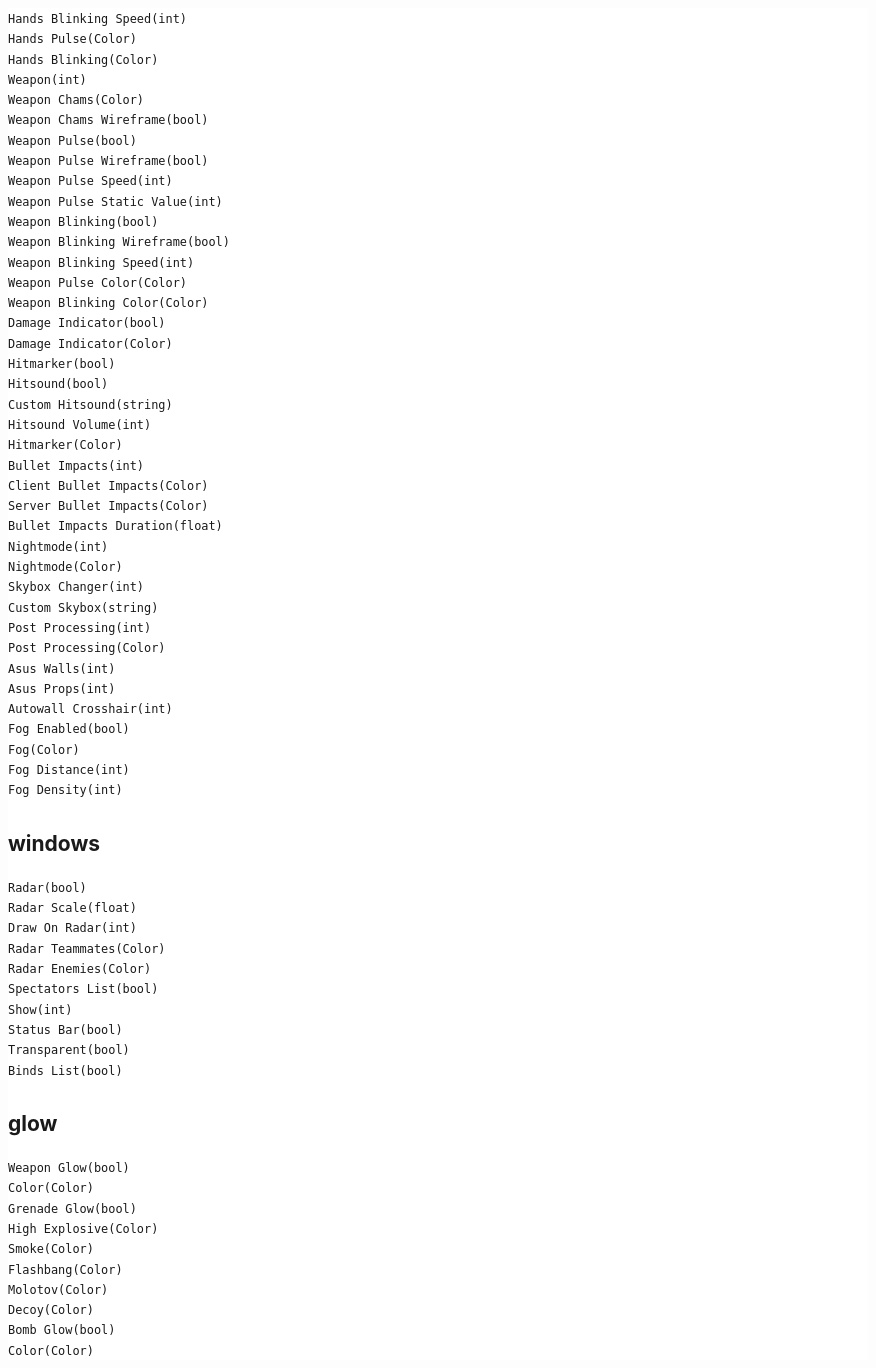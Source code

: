 	Hands Blinking Speed(int)
	Hands Pulse(Color)
	Hands Blinking(Color)
	Weapon(int)
	Weapon Chams(Color)
	Weapon Chams Wireframe(bool)
	Weapon Pulse(bool)
	Weapon Pulse Wireframe(bool)
	Weapon Pulse Speed(int)
	Weapon Pulse Static Value(int)
	Weapon Blinking(bool)
	Weapon Blinking Wireframe(bool)
	Weapon Blinking Speed(int)
	Weapon Pulse Color(Color)
	Weapon Blinking Color(Color)
	Damage Indicator(bool)
	Damage Indicator(Color)
	Hitmarker(bool)
	Hitsound(bool)
	Custom Hitsound(string)
	Hitsound Volume(int)
	Hitmarker(Color)
	Bullet Impacts(int)
	Client Bullet Impacts(Color)
	Server Bullet Impacts(Color)
	Bullet Impacts Duration(float)
	Nightmode(int)
	Nightmode(Color)
	Skybox Changer(int)
	Custom Skybox(string)
	Post Processing(int)
	Post Processing(Color)
	Asus Walls(int)
	Asus Props(int)
	Autowall Crosshair(int)
	Fog Enabled(bool)
	Fog(Color)
	Fog Distance(int)
	Fog Density(int)
## windows
	Radar(bool)
	Radar Scale(float)
	Draw On Radar(int)
	Radar Teammates(Color)
	Radar Enemies(Color)
	Spectators List(bool)
	Show(int)
	Status Bar(bool)
	Transparent(bool)
	Binds List(bool)
## glow
	Weapon Glow(bool)
	Color(Color)
	Grenade Glow(bool)
	High Explosive(Color)
	Smoke(Color)
	Flashbang(Color)
	Molotov(Color)
	Decoy(Color)
	Bomb Glow(bool)
	Color(Color)